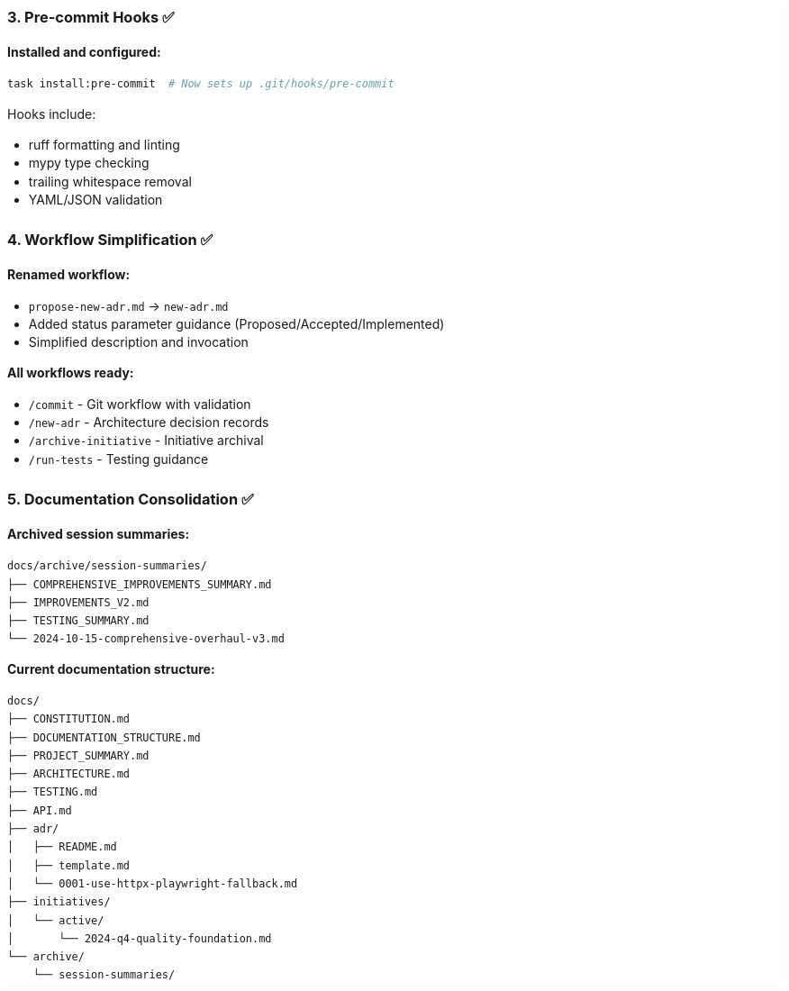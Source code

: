 ### 3. Pre-commit Hooks ✅

**Installed and configured:**
```bash
task install:pre-commit  # Now sets up .git/hooks/pre-commit
```

Hooks include:
- ruff formatting and linting
- mypy type checking
- trailing whitespace removal
- YAML/JSON validation

### 4. Workflow Simplification ✅

**Renamed workflow:**
- `propose-new-adr.md` → `new-adr.md`
- Added status parameter guidance (Proposed/Accepted/Implemented)
- Simplified description and invocation

**All workflows ready:**
- `/commit` - Git workflow with validation
- `/new-adr` - Architecture decision records
- `/archive-initiative` - Initiative archival
- `/run-tests` - Testing guidance

### 5. Documentation Consolidation ✅

**Archived session summaries:**
```
docs/archive/session-summaries/
├── COMPREHENSIVE_IMPROVEMENTS_SUMMARY.md
├── IMPROVEMENTS_V2.md
├── TESTING_SUMMARY.md
└── 2024-10-15-comprehensive-overhaul-v3.md
```

**Current documentation structure:**
```
docs/
├── CONSTITUTION.md
├── DOCUMENTATION_STRUCTURE.md
├── PROJECT_SUMMARY.md
├── ARCHITECTURE.md
├── TESTING.md
├── API.md
├── adr/
│   ├── README.md
│   ├── template.md
│   └── 0001-use-httpx-playwright-fallback.md
├── initiatives/
│   └── active/
│       └── 2024-q4-quality-foundation.md
└── archive/
    └── session-summaries/
```
